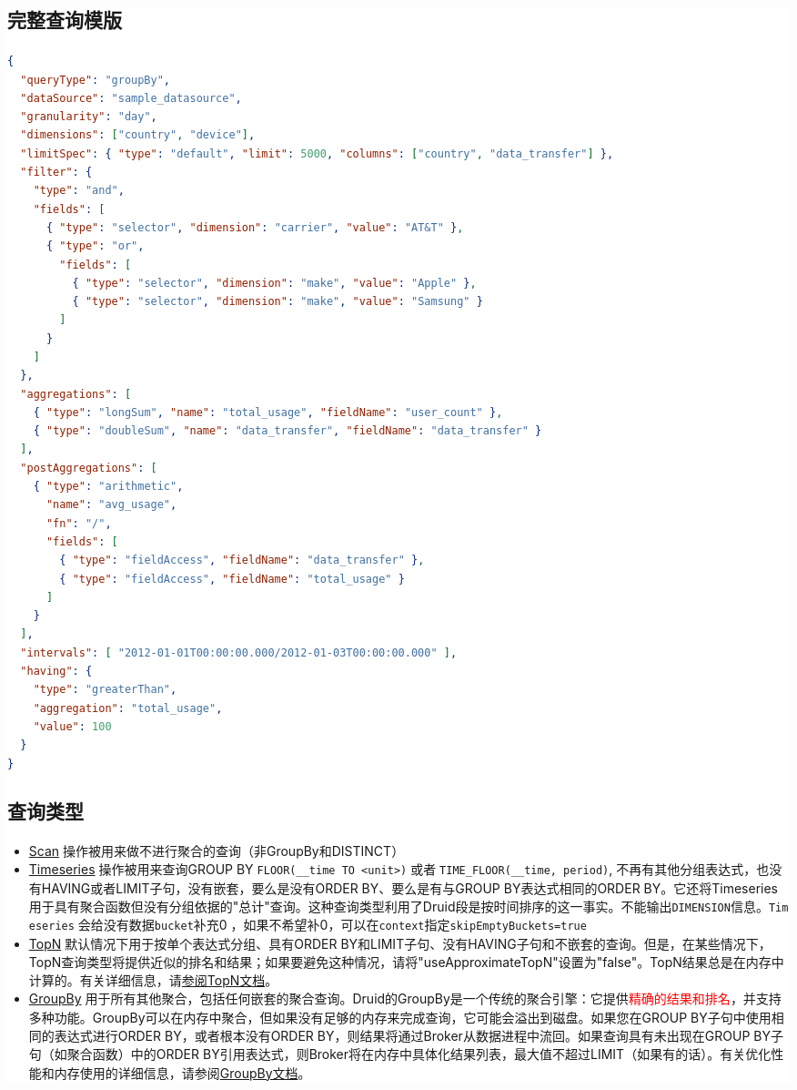 ## 完整查询模版

```json
{
  "queryType": "groupBy",
  "dataSource": "sample_datasource",
  "granularity": "day",
  "dimensions": ["country", "device"],
  "limitSpec": { "type": "default", "limit": 5000, "columns": ["country", "data_transfer"] },
  "filter": {
    "type": "and",
    "fields": [
      { "type": "selector", "dimension": "carrier", "value": "AT&T" },
      { "type": "or",
        "fields": [
          { "type": "selector", "dimension": "make", "value": "Apple" },
          { "type": "selector", "dimension": "make", "value": "Samsung" }
        ]
      }
    ]
  },
  "aggregations": [
    { "type": "longSum", "name": "total_usage", "fieldName": "user_count" },
    { "type": "doubleSum", "name": "data_transfer", "fieldName": "data_transfer" }
  ],
  "postAggregations": [
    { "type": "arithmetic",
      "name": "avg_usage",
      "fn": "/",
      "fields": [
        { "type": "fieldAccess", "fieldName": "data_transfer" },
        { "type": "fieldAccess", "fieldName": "total_usage" }
      ]
    }
  ],
  "intervals": [ "2012-01-01T00:00:00.000/2012-01-03T00:00:00.000" ],
  "having": {
    "type": "greaterThan",
    "aggregation": "total_usage",
    "value": 100
  }
}
```

## 查询类型

- [Scan](http://www.apache-druid.cn/Querying/scan.html) 操作被用来做不进行聚合的查询（非GroupBy和DISTINCT）
- [Timeseries](http://www.apache-druid.cn/Querying/timeseriesquery.html) 操作被用来查询GROUP BY `FLOOR(__time TO <unit>)` 或者 `TIME_FLOOR(__time, period)`, 不再有其他分组表达式，也没有HAVING或者LIMIT子句，没有嵌套，要么是没有ORDER BY、要么是有与GROUP BY表达式相同的ORDER BY。它还将Timeseries用于具有聚合函数但没有分组依据的"总计"查询。这种查询类型利用了Druid段是按时间排序的这一事实。不能输出`DIMENSION`信息。`Timeseries` 会给没有数据`bucket`补充0 ，如果不希望补0，可以在`context`指定`skipEmptyBuckets=true` 
- [TopN](http://www.apache-druid.cn/Querying/topn.html) 默认情况下用于按单个表达式分组、具有ORDER BY和LIMIT子句、没有HAVING子句和不嵌套的查询。但是，在某些情况下，TopN查询类型将提供近似的排名和结果；如果要避免这种情况，请将"useApproximateTopN"设置为"false"。TopN结果总是在内存中计算的。有关详细信息，请[参阅TopN文档](http://www.apache-druid.cn/Querying/topn.html)。
- [GroupBy](http://www.apache-druid.cn/Querying/groupby.html) 用于所有其他聚合，包括任何嵌套的聚合查询。Druid的GroupBy是一个传统的聚合引擎：它提供<font color='red'>精确的结果和排名</font>，并支持多种功能。GroupBy可以在内存中聚合，但如果没有足够的内存来完成查询，它可能会溢出到磁盘。如果您在GROUP BY子句中使用相同的表达式进行ORDER BY，或者根本没有ORDER BY，则结果将通过Broker从数据进程中流回。如果查询具有未出现在GROUP BY子句（如聚合函数）中的ORDER BY引用表达式，则Broker将在内存中具体化结果列表，最大值不超过LIMIT（如果有的话）。有关优化性能和内存使用的详细信息，请参阅[GroupBy文档](http://www.apache-druid.cn/Querying/groupby.html)。
